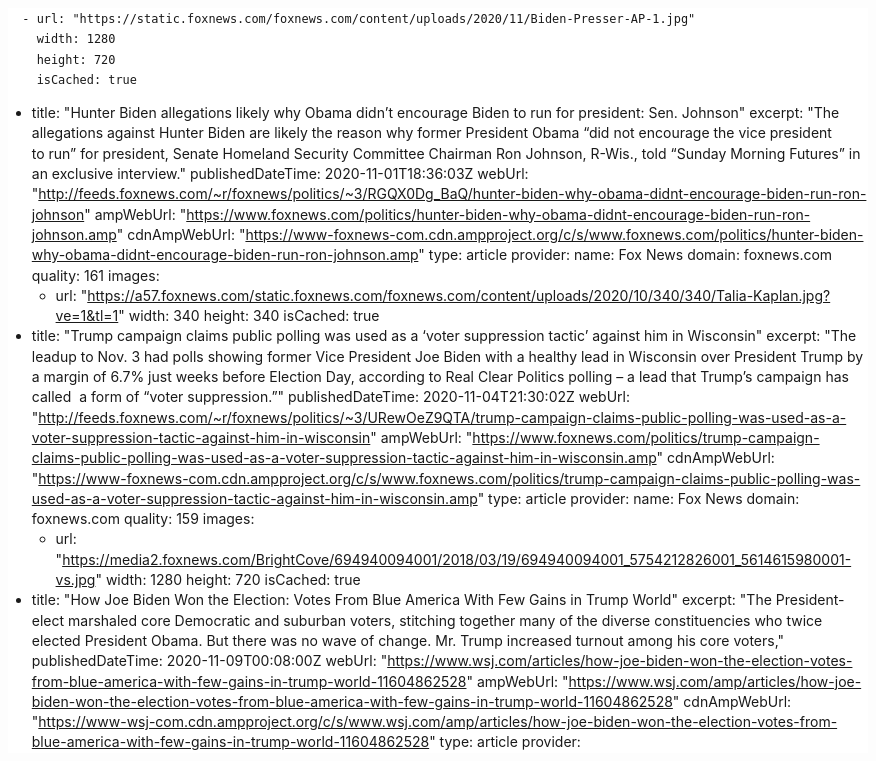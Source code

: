       - url: "https://static.foxnews.com/foxnews.com/content/uploads/2020/11/Biden-Presser-AP-1.jpg"
        width: 1280
        height: 720
        isCached: true
  - title: "Hunter Biden allegations likely why Obama didn’t encourage Biden to run for president: Sen. Johnson"
    excerpt: "The allegations against Hunter Biden are likely the reason why former President Obama “did not encourage the vice president to run” for president, Senate Homeland Security Committee Chairman Ron Johnson, R-Wis., told “Sunday Morning Futures” in an exclusive interview."
    publishedDateTime: 2020-11-01T18:36:03Z
    webUrl: "http://feeds.foxnews.com/~r/foxnews/politics/~3/RGQX0Dg_BaQ/hunter-biden-why-obama-didnt-encourage-biden-run-ron-johnson"
    ampWebUrl: "https://www.foxnews.com/politics/hunter-biden-why-obama-didnt-encourage-biden-run-ron-johnson.amp"
    cdnAmpWebUrl: "https://www-foxnews-com.cdn.ampproject.org/c/s/www.foxnews.com/politics/hunter-biden-why-obama-didnt-encourage-biden-run-ron-johnson.amp"
    type: article
    provider:
      name: Fox News
      domain: foxnews.com
    quality: 161
    images:
      - url: "https://a57.foxnews.com/static.foxnews.com/foxnews.com/content/uploads/2020/10/340/340/Talia-Kaplan.jpg?ve=1&tl=1"
        width: 340
        height: 340
        isCached: true
  - title: "Trump campaign claims public polling was used as a ‘voter suppression tactic’ against him in Wisconsin"
    excerpt: "The leadup to Nov. 3 had polls showing former Vice President Joe Biden with a healthy lead in Wisconsin over President Trump by a margin of 6.7% just weeks before Election Day, according to Real Clear Politics polling – a lead that Trump’s campaign has called  a form of “voter suppression.”"
    publishedDateTime: 2020-11-04T21:30:02Z
    webUrl: "http://feeds.foxnews.com/~r/foxnews/politics/~3/URewOeZ9QTA/trump-campaign-claims-public-polling-was-used-as-a-voter-suppression-tactic-against-him-in-wisconsin"
    ampWebUrl: "https://www.foxnews.com/politics/trump-campaign-claims-public-polling-was-used-as-a-voter-suppression-tactic-against-him-in-wisconsin.amp"
    cdnAmpWebUrl: "https://www-foxnews-com.cdn.ampproject.org/c/s/www.foxnews.com/politics/trump-campaign-claims-public-polling-was-used-as-a-voter-suppression-tactic-against-him-in-wisconsin.amp"
    type: article
    provider:
      name: Fox News
      domain: foxnews.com
    quality: 159
    images:
      - url: "https://media2.foxnews.com/BrightCove/694940094001/2018/03/19/694940094001_5754212826001_5614615980001-vs.jpg"
        width: 1280
        height: 720
        isCached: true
  - title: "How Joe Biden Won the Election: Votes From Blue America With Few Gains in Trump World"
    excerpt: "The President-elect marshaled core Democratic and suburban voters, stitching together many of the diverse constituencies who twice elected President Obama. But there was no wave of change. Mr. Trump increased turnout among his core voters,"
    publishedDateTime: 2020-11-09T00:08:00Z
    webUrl: "https://www.wsj.com/articles/how-joe-biden-won-the-election-votes-from-blue-america-with-few-gains-in-trump-world-11604862528"
    ampWebUrl: "https://www.wsj.com/amp/articles/how-joe-biden-won-the-election-votes-from-blue-america-with-few-gains-in-trump-world-11604862528"
    cdnAmpWebUrl: "https://www-wsj-com.cdn.ampproject.org/c/s/www.wsj.com/amp/articles/how-joe-biden-won-the-election-votes-from-blue-america-with-few-gains-in-trump-world-11604862528"
    type: article
    provider: